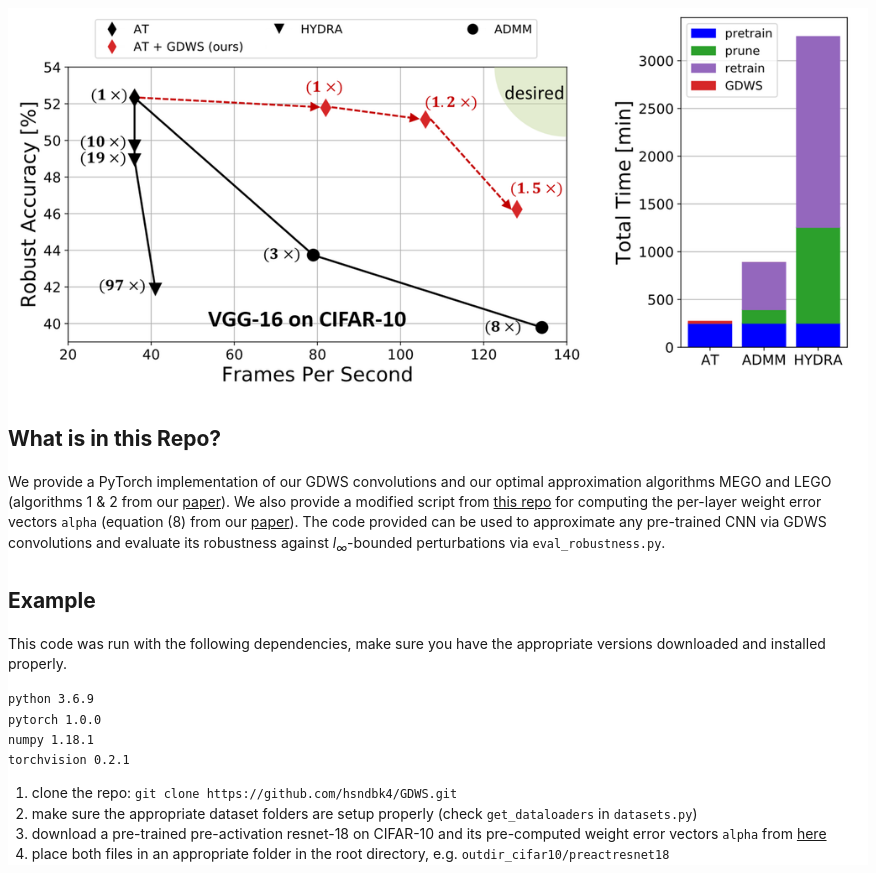 <p>
<img src="images/performance-summary.PNG" width="1000" >
</p>


## What is in this Repo?
We provide a PyTorch implementation of our GDWS convolutions and our optimal approximation algorithms MEGO and LEGO (algorithms 1 & 2 from our [paper](https://arxiv.org/abs/2110.14871)). We also provide a modified script from [this repo](https://github.com/charbel-sakr/Precision-Analysis-Pytorch) for computing the per-layer weight error vectors `alpha` (equation (8) from our [paper](https://arxiv.org/abs/2110.14871)). The code provided can be used to approximate any pre-trained CNN via GDWS convolutions and evaluate its robustness against *l<sub>&infin;</sub>*-bounded perturbations via `eval_robustness.py`.

## Example
This code was run with the following dependencies, make sure you have the appropriate versions downloaded and installed properly.
 ```
python 3.6.9
pytorch 1.0.0
numpy 1.18.1
torchvision 0.2.1
```
1.  clone the repo: `git clone https://github.com/hsndbk4/GDWS.git`
2.  make sure the appropriate dataset folders are setup properly (check `get_dataloaders` in `datasets.py`)
3.  download a pre-trained pre-activation resnet-18 on CIFAR-10 and its pre-computed weight error vectors `alpha` from [here](https://uofi.box.com/s/b6jm8q1qi1xufyrxt541972p6q4s6ago)
4.  place both files in an appropriate folder in the root directory, e.g. `outdir_cifar10/preactresnet18`
